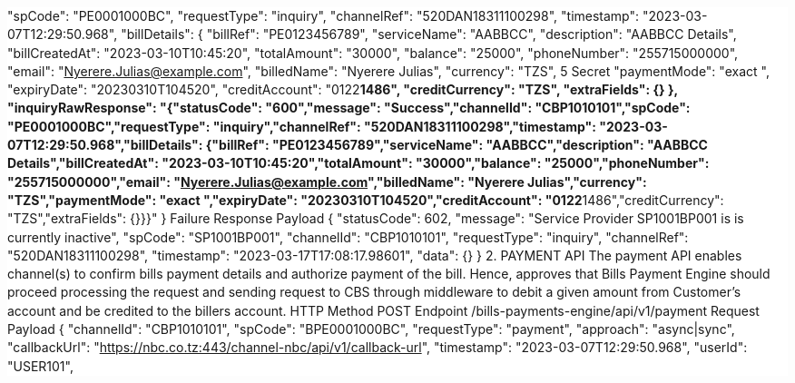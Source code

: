  "spCode": "PE0001000BC",
 "requestType": "inquiry",
 "channelRef": "520DAN18311100298",
 "timestamp": "2023-03-07T12:29:50.968",
 "billDetails": {
 "billRef": "PE0123456789",
 "serviceName": "AABBCC",
 "description": "AABBCC Details",
 "billCreatedAt": "2023-03-10T10:45:20",
 "totalAmount": "30000",
 "balance": "25000",
 "phoneNumber": "255715000000",
 "email": "Nyerere.Julias@example.com",
 "billedName": "Nyerere Julias",
 "currency": "TZS",
5
Secret
 "paymentMode": "exact ",
 "expiryDate": "20230310T104520",
 "creditAccount": "0122****1486",
 "creditCurrency": "TZS",
 "extraFields": {}
 },
 "inquiryRawResponse": "{\"statusCode\": \"600\",\"message\": 
\"Success\",\"channelId\": \"CBP1010101\",\"spCode\": 
\"PE0001000BC\",\"requestType\": \"inquiry\",\"channelRef\": 
\"520DAN18311100298\",\"timestamp\": \"2023-03-
07T12:29:50.968\",\"billDetails\": {\"billRef\": 
\"PE0123456789\",\"serviceName\": \"AABBCC\",\"description\": \"AABBCC 
Details\",\"billCreatedAt\": \"2023-03-10T10:45:20\",\"totalAmount\": 
\"30000\",\"balance\": \"25000\",\"phoneNumber\": 
\"255715000000\",\"email\": 
\"Nyerere.Julias@example.com\",\"billedName\": \"Nyerere 
Julias\",\"currency\": \"TZS\",\"paymentMode\": \"exact \",\"expiryDate\": 
\"20230310T104520\",\"creditAccount\": 
\"0122****1486\",\"creditCurrency\": \"TZS\",\"extraFields\": {}}}"
}
Failure Response 
Payload
{
 "statusCode": 602,
 "message": "Service Provider SP1001BP001 is is currently inactive",
 "spCode": "SP1001BP001",
 "channelId": "CBP1010101",
 "requestType": "inquiry",
 "channelRef": "520DAN18311100298",
 "timestamp": "2023-03-17T17:08:17.98601",
 "data": {}
}
2. PAYMENT API
The payment API enables channel(s) to confirm bills payment details and authorize payment of the 
bill. Hence, approves that Bills Payment Engine should proceed processing the request and sending 
request to CBS through middleware to debit a given amount from Customer’s account and be 
credited to the billers account.
HTTP Method POST
Endpoint /bills-payments-engine/api/v1/payment
Request Payload {
 "channelId": "CBP1010101",
 "spCode": "BPE0001000BC",
 "requestType": "payment",
 "approach": "async|sync",
 "callbackUrl": "https://nbc.co.tz:443/channel-nbc/api/v1/callback-url",
 "timestamp": "2023-03-07T12:29:50.968",
 "userId": "USER101",